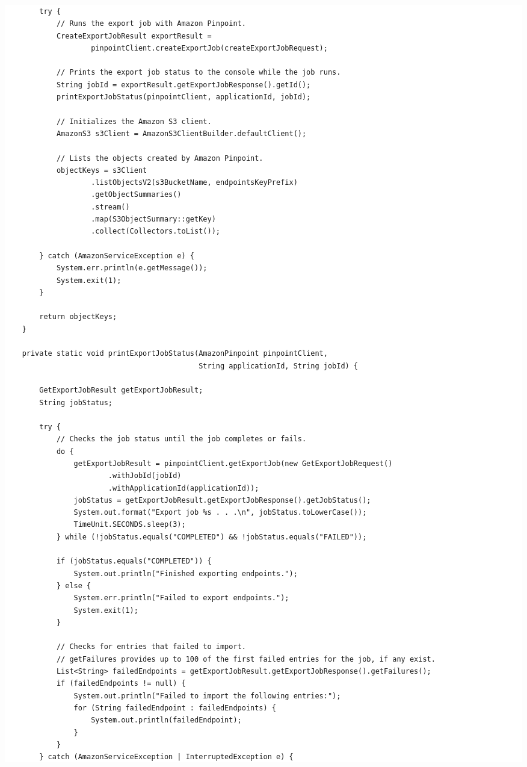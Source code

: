 ```
        try {
            // Runs the export job with Amazon Pinpoint.
            CreateExportJobResult exportResult =
                    pinpointClient.createExportJob(createExportJobRequest);

            // Prints the export job status to the console while the job runs.
            String jobId = exportResult.getExportJobResponse().getId();
            printExportJobStatus(pinpointClient, applicationId, jobId);

            // Initializes the Amazon S3 client.
            AmazonS3 s3Client = AmazonS3ClientBuilder.defaultClient();

            // Lists the objects created by Amazon Pinpoint.
            objectKeys = s3Client
                    .listObjectsV2(s3BucketName, endpointsKeyPrefix)
                    .getObjectSummaries()
                    .stream()
                    .map(S3ObjectSummary::getKey)
                    .collect(Collectors.toList());

        } catch (AmazonServiceException e) {
            System.err.println(e.getMessage());
            System.exit(1);
        }

        return objectKeys;
    }

    private static void printExportJobStatus(AmazonPinpoint pinpointClient,
                                             String applicationId, String jobId) {

        GetExportJobResult getExportJobResult;
        String jobStatus;

        try {
            // Checks the job status until the job completes or fails.
            do {
                getExportJobResult = pinpointClient.getExportJob(new GetExportJobRequest()
                        .withJobId(jobId)
                        .withApplicationId(applicationId));
                jobStatus = getExportJobResult.getExportJobResponse().getJobStatus();
                System.out.format("Export job %s . . .\n", jobStatus.toLowerCase());
                TimeUnit.SECONDS.sleep(3);
            } while (!jobStatus.equals("COMPLETED") && !jobStatus.equals("FAILED"));

            if (jobStatus.equals("COMPLETED")) {
                System.out.println("Finished exporting endpoints.");
            } else {
                System.err.println("Failed to export endpoints.");
                System.exit(1);
            }

            // Checks for entries that failed to import.
            // getFailures provides up to 100 of the first failed entries for the job, if any exist.
            List<String> failedEndpoints = getExportJobResult.getExportJobResponse().getFailures();
            if (failedEndpoints != null) {
                System.out.println("Failed to import the following entries:");
                for (String failedEndpoint : failedEndpoints) {
                    System.out.println(failedEndpoint);
                }
            }
        } catch (AmazonServiceException | InterruptedException e) {
```